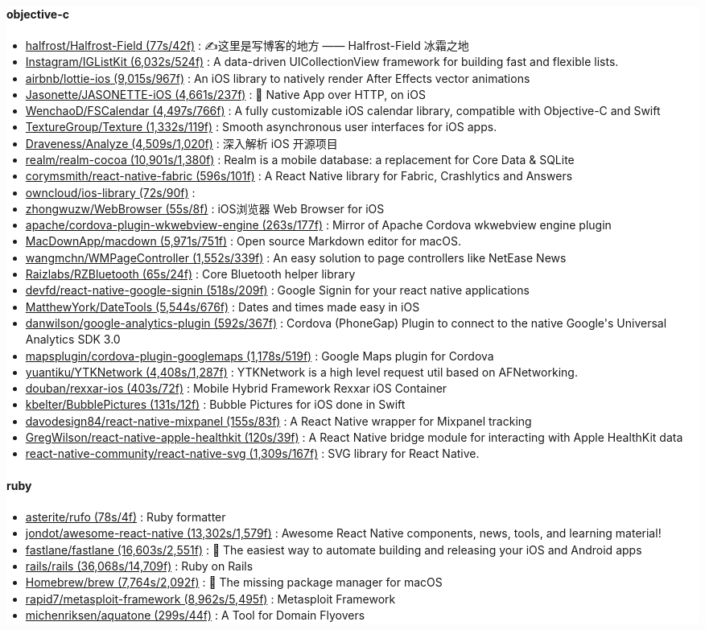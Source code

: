 #### objective-c
* [halfrost/Halfrost-Field (77s/42f)](https://github.com/halfrost/Halfrost-Field) : ✍️这里是写博客的地方 —— Halfrost-Field 冰霜之地
* [Instagram/IGListKit (6,032s/524f)](https://github.com/Instagram/IGListKit) : A data-driven UICollectionView framework for building fast and flexible lists.
* [airbnb/lottie-ios (9,015s/967f)](https://github.com/airbnb/lottie-ios) : An iOS library to natively render After Effects vector animations
* [Jasonette/JASONETTE-iOS (4,661s/237f)](https://github.com/Jasonette/JASONETTE-iOS) : 📡 Native App over HTTP, on iOS
* [WenchaoD/FSCalendar (4,497s/766f)](https://github.com/WenchaoD/FSCalendar) : A fully customizable iOS calendar library, compatible with Objective-C and Swift
* [TextureGroup/Texture (1,332s/119f)](https://github.com/TextureGroup/Texture) : Smooth asynchronous user interfaces for iOS apps.
* [Draveness/Analyze (4,509s/1,020f)](https://github.com/Draveness/Analyze) : 深入解析 iOS 开源项目
* [realm/realm-cocoa (10,901s/1,380f)](https://github.com/realm/realm-cocoa) : Realm is a mobile database: a replacement for Core Data & SQLite
* [corymsmith/react-native-fabric (596s/101f)](https://github.com/corymsmith/react-native-fabric) : A React Native library for Fabric, Crashlytics and Answers
* [owncloud/ios-library (72s/90f)](https://github.com/owncloud/ios-library) : 
* [zhongwuzw/WebBrowser (55s/8f)](https://github.com/zhongwuzw/WebBrowser) : iOS浏览器 Web Browser for iOS
* [apache/cordova-plugin-wkwebview-engine (263s/177f)](https://github.com/apache/cordova-plugin-wkwebview-engine) : Mirror of Apache Cordova wkwebview engine plugin
* [MacDownApp/macdown (5,971s/751f)](https://github.com/MacDownApp/macdown) : Open source Markdown editor for macOS.
* [wangmchn/WMPageController (1,552s/339f)](https://github.com/wangmchn/WMPageController) : An easy solution to page controllers like NetEase News
* [Raizlabs/RZBluetooth (65s/24f)](https://github.com/Raizlabs/RZBluetooth) : Core Bluetooth helper library
* [devfd/react-native-google-signin (518s/209f)](https://github.com/devfd/react-native-google-signin) : Google Signin for your react native applications
* [MatthewYork/DateTools (5,544s/676f)](https://github.com/MatthewYork/DateTools) : Dates and times made easy in iOS
* [danwilson/google-analytics-plugin (592s/367f)](https://github.com/danwilson/google-analytics-plugin) : Cordova (PhoneGap) Plugin to connect to the native Google's Universal Analytics SDK 3.0
* [mapsplugin/cordova-plugin-googlemaps (1,178s/519f)](https://github.com/mapsplugin/cordova-plugin-googlemaps) : Google Maps plugin for Cordova
* [yuantiku/YTKNetwork (4,408s/1,287f)](https://github.com/yuantiku/YTKNetwork) : YTKNetwork is a high level request util based on AFNetworking.
* [douban/rexxar-ios (403s/72f)](https://github.com/douban/rexxar-ios) : Mobile Hybrid Framework Rexxar iOS Container
* [kbelter/BubblePictures (131s/12f)](https://github.com/kbelter/BubblePictures) : Bubble Pictures for iOS done in Swift
* [davodesign84/react-native-mixpanel (155s/83f)](https://github.com/davodesign84/react-native-mixpanel) : A React Native wrapper for Mixpanel tracking
* [GregWilson/react-native-apple-healthkit (120s/39f)](https://github.com/GregWilson/react-native-apple-healthkit) : A React Native bridge module for interacting with Apple HealthKit data
* [react-native-community/react-native-svg (1,309s/167f)](https://github.com/react-native-community/react-native-svg) : SVG library for React Native.

#### ruby
* [asterite/rufo (78s/4f)](https://github.com/asterite/rufo) : Ruby formatter
* [jondot/awesome-react-native (13,302s/1,579f)](https://github.com/jondot/awesome-react-native) : Awesome React Native components, news, tools, and learning material!
* [fastlane/fastlane (16,603s/2,551f)](https://github.com/fastlane/fastlane) : 🚀 The easiest way to automate building and releasing your iOS and Android apps
* [rails/rails (36,068s/14,709f)](https://github.com/rails/rails) : Ruby on Rails
* [Homebrew/brew (7,764s/2,092f)](https://github.com/Homebrew/brew) : 🍺 The missing package manager for macOS
* [rapid7/metasploit-framework (8,962s/5,495f)](https://github.com/rapid7/metasploit-framework) : Metasploit Framework
* [michenriksen/aquatone (299s/44f)](https://github.com/michenriksen/aquatone) : A Tool for Domain Flyovers